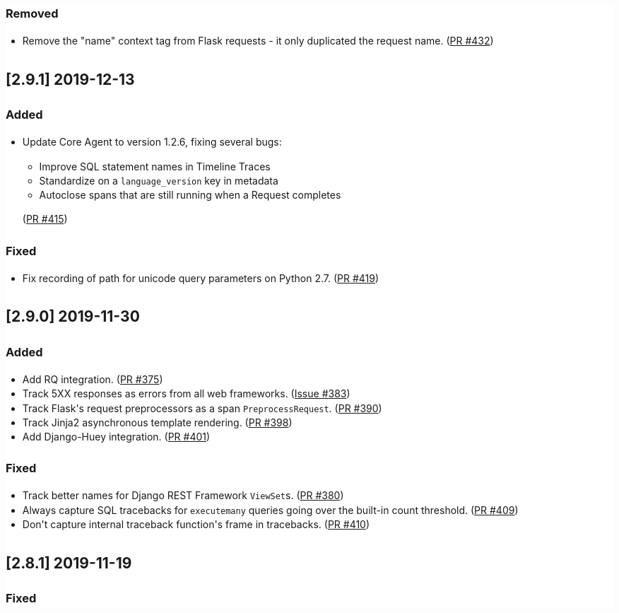 ### Removed

- Remove the "name" context tag from Flask requests - it only duplicated the
  request name.
  ([PR #432](https://github.com/scoutapp/scout_apm_python/pull/432))

## [2.9.1] 2019-12-13

### Added

- Update Core Agent to version 1.2.6, fixing several bugs:
    - Improve SQL statement names in Timeline Traces
    - Standardize on a `language_version` key in metadata
    - Autoclose spans that are still running when a Request completes

  ([PR #415](https://github.com/scoutapp/scout_apm_python/pull/415))

### Fixed

- Fix recording of path for unicode query parameters on Python 2.7.
  ([PR #419](https://github.com/scoutapp/scout_apm_python/pull/419))

## [2.9.0] 2019-11-30

### Added

- Add RQ integration.
  ([PR #375](https://github.com/scoutapp/scout_apm_python/pull/375))
- Track 5XX responses as errors from all web frameworks.
  ([Issue #383](https://github.com/scoutapp/scout_apm_python/issues/383))
- Track Flask's request preprocessors as a span `PreprocessRequest`.
  ([PR #390](https://github.com/scoutapp/scout_apm_python/pull/390))
- Track Jinja2 asynchronous template rendering.
  ([PR #398](https://github.com/scoutapp/scout_apm_python/pull/398))
- Add Django-Huey integration.
  ([PR #401](https://github.com/scoutapp/scout_apm_python/pull/401))

### Fixed

- Track better names for Django REST Framework `ViewSet`s.
  ([PR #380](https://github.com/scoutapp/scout_apm_python/pull/380))
- Always capture SQL tracebacks for `executemany` queries going over the
  built-in count threshold.
  ([PR #409](https://github.com/scoutapp/scout_apm_python/pull/409))
- Don't capture internal traceback function's frame in tracebacks.
  ([PR #410](https://github.com/scoutapp/scout_apm_python/pull/410))

## [2.8.1] 2019-11-19

### Fixed
